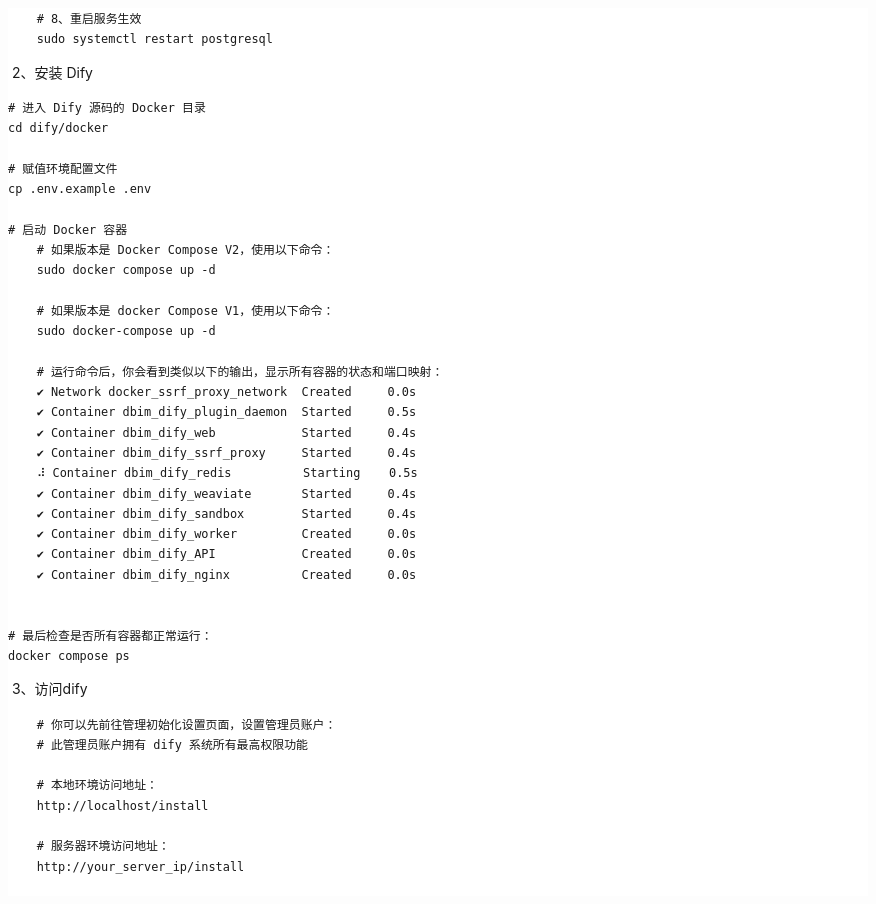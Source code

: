 		# 8、重启服务生效
		sudo systemctl restart postgresql
		

​	2、安装 Dify

	# 进入 Dify 源码的 Docker 目录
	cd dify/docker
	
	# 赋值环境配置文件
	cp .env.example .env
	
	# 启动 Docker 容器
		# 如果版本是 Docker Compose V2，使用以下命令：
		sudo docker compose up -d 
		
		# 如果版本是 docker Compose V1，使用以下命令：
		sudo docker-compose up -d 
		
		# 运行命令后，你会看到类似以下的输出，显示所有容器的状态和端口映射：
	  	✔ Network docker_ssrf_proxy_network  Created     0.0s 
	  	✔ Container dbim_dify_plugin_daemon  Started     0.5s 
	  	✔ Container dbim_dify_web            Started     0.4s 
	  	✔ Container dbim_dify_ssrf_proxy     Started     0.4s 
	  	⠼ Container dbim_dify_redis          Starting    0.5s 
	  	✔ Container dbim_dify_weaviate       Started     0.4s 
	  	✔ Container dbim_dify_sandbox        Started     0.4s 
	  	✔ Container dbim_dify_worker         Created     0.0s 
	  	✔ Container dbim_dify_API            Created     0.0s 
	  	✔ Container dbim_dify_nginx          Created     0.0s 
	  	
	 
	# 最后检查是否所有容器都正常运行：
	docker compose ps
	

​	3、访问dify

```
	# 你可以先前往管理初始化设置页面，设置管理员账户：
	# 此管理员账户拥有 dify 系统所有最高权限功能
	
	# 本地环境访问地址：
	http://localhost/install
	
	# 服务器环境访问地址：
	http://your_server_ip/install
	
```
